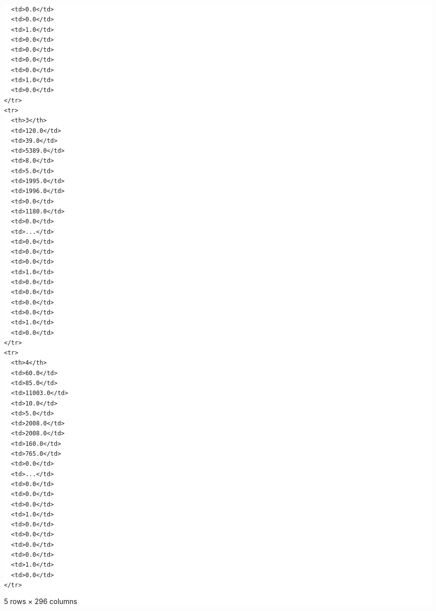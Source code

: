       <td>0.0</td>
      <td>0.0</td>
      <td>1.0</td>
      <td>0.0</td>
      <td>0.0</td>
      <td>0.0</td>
      <td>0.0</td>
      <td>1.0</td>
      <td>0.0</td>
    </tr>
    <tr>
      <th>3</th>
      <td>120.0</td>
      <td>39.0</td>
      <td>5389.0</td>
      <td>8.0</td>
      <td>5.0</td>
      <td>1995.0</td>
      <td>1996.0</td>
      <td>0.0</td>
      <td>1180.0</td>
      <td>0.0</td>
      <td>...</td>
      <td>0.0</td>
      <td>0.0</td>
      <td>0.0</td>
      <td>1.0</td>
      <td>0.0</td>
      <td>0.0</td>
      <td>0.0</td>
      <td>0.0</td>
      <td>1.0</td>
      <td>0.0</td>
    </tr>
    <tr>
      <th>4</th>
      <td>60.0</td>
      <td>85.0</td>
      <td>11003.0</td>
      <td>10.0</td>
      <td>5.0</td>
      <td>2008.0</td>
      <td>2008.0</td>
      <td>160.0</td>
      <td>765.0</td>
      <td>0.0</td>
      <td>...</td>
      <td>0.0</td>
      <td>0.0</td>
      <td>0.0</td>
      <td>1.0</td>
      <td>0.0</td>
      <td>0.0</td>
      <td>0.0</td>
      <td>0.0</td>
      <td>1.0</td>
      <td>0.0</td>
    </tr>
  </tbody>
</table>
<p>5 rows × 296 columns</p>
</div>
